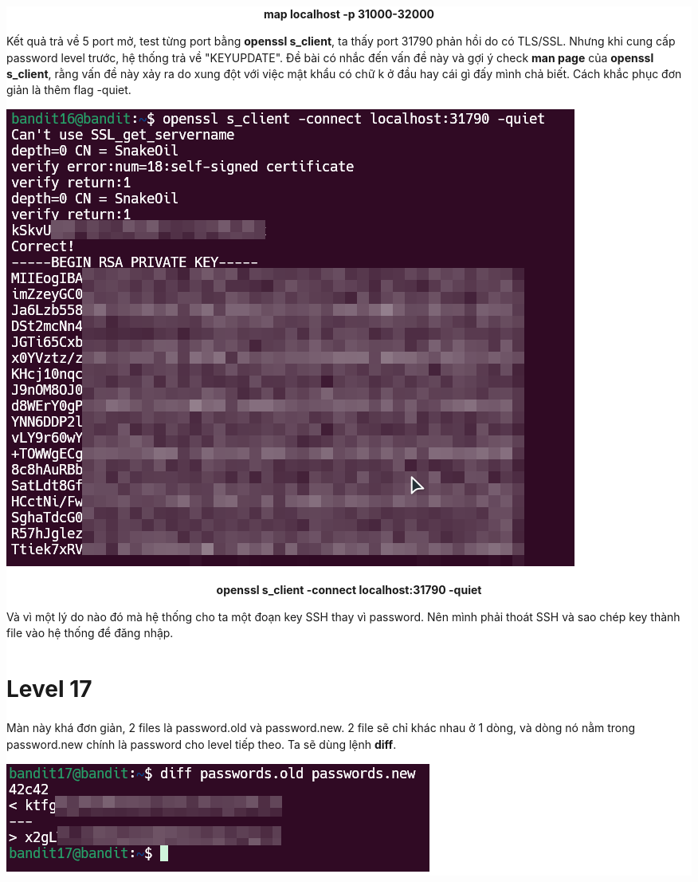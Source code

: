 <p style="text-align:center"><b>map localhost -p 31000-32000</b></p>

Kết quả trả về 5 port mở, test từng port bằng **openssl s_client**, ta thấy port 31790 phản hồi do có TLS/SSL. Nhưng khi cung cấp password level trước, hệ thống trả về "KEYUPDATE". Đề bài có nhắc đến vấn đề này và gợi ý check **man page** của **openssl s_client**, rằng vấn đề này xảy ra do xung đột với việc mật khẩu có chữ k ở đầu hay cái gì đấy mình chả biết. Cách khắc phục đơn giản là thêm flag -quiet.

![](lv16.png)

<p style="text-align:center"><b>openssl s_client -connect localhost:31790 -quiet</b></p>

Và vì một lý do nào đó mà hệ thống cho ta một đoạn key SSH thay vì password. Nên mình phải thoát SSH và sao chép key thành file vào hệ thống để đăng nhập.

# **Level 17**
Màn này khá đơn giản, 2 files là password.old và password.new. 2 file sẽ chỉ khác nhau ở 1 dòng, và dòng nó nằm trong password.new chính là password cho level tiếp theo. Ta sẽ dùng lệnh **diff**.

![](lv17.png)
